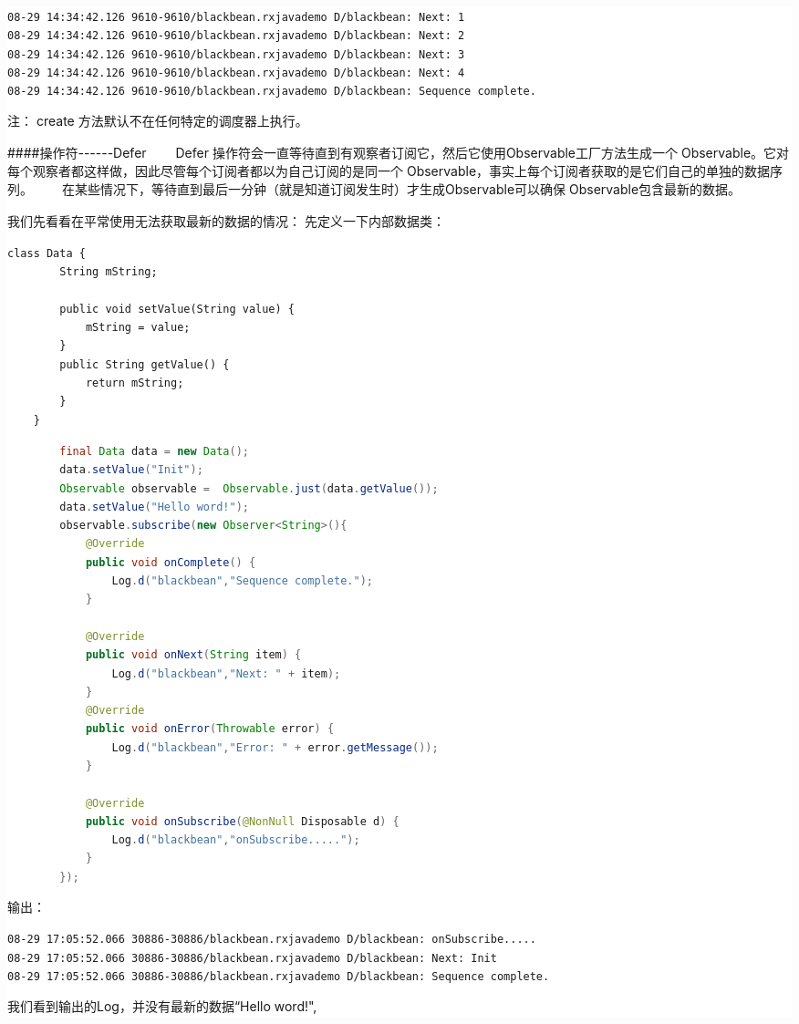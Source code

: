 ```
08-29 14:34:42.126 9610-9610/blackbean.rxjavademo D/blackbean: Next: 1
08-29 14:34:42.126 9610-9610/blackbean.rxjavademo D/blackbean: Next: 2
08-29 14:34:42.126 9610-9610/blackbean.rxjavademo D/blackbean: Next: 3
08-29 14:34:42.126 9610-9610/blackbean.rxjavademo D/blackbean: Next: 4
08-29 14:34:42.126 9610-9610/blackbean.rxjavademo D/blackbean: Sequence complete.
```

注： create  方法默认不在任何特定的调度器上执行。

####操作符------Defer
&emsp;&emsp;Defer  操作符会一直等待直到有观察者订阅它，然后它使用Observable工厂方法生成一个
Observable。它对每个观察者都这样做，因此尽管每个订阅者都以为自己订阅的是同一个
Observable，事实上每个订阅者获取的是它们自己的单独的数据序列。
&emsp;&emsp;在某些情况下，等待直到最后一分钟（就是知道订阅发生时）才生成Observable可以确保
Observable包含最新的数据。

我们先看看在平常使用无法获取最新的数据的情况：
先定义一下内部数据类：
```
class Data {
        String mString;

        public void setValue(String value) {
            mString = value;
        }
        public String getValue() {
            return mString;
        }
    }
```
```java
        final Data data = new Data();
        data.setValue("Init");
        Observable observable =  Observable.just(data.getValue());
        data.setValue("Hello word!");
        observable.subscribe(new Observer<String>(){
            @Override
            public void onComplete() {
                Log.d("blackbean","Sequence complete.");
            }

            @Override
            public void onNext(String item) {
                Log.d("blackbean","Next: " + item);
            }
            @Override
            public void onError(Throwable error) {
                Log.d("blackbean","Error: " + error.getMessage());
            }

            @Override
            public void onSubscribe(@NonNull Disposable d) {
                Log.d("blackbean","onSubscribe.....");
            }
        });
```
输出：
```
08-29 17:05:52.066 30886-30886/blackbean.rxjavademo D/blackbean: onSubscribe.....
08-29 17:05:52.066 30886-30886/blackbean.rxjavademo D/blackbean: Next: Init
08-29 17:05:52.066 30886-30886/blackbean.rxjavademo D/blackbean: Sequence complete.
```
我们看到输出的Log，并没有最新的数据“Hello word!", 
